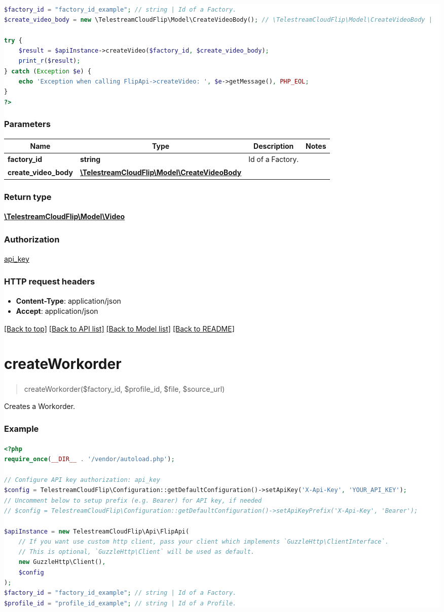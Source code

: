 ```php
$factory_id = "factory_id_example"; // string | Id of a Factory.
$create_video_body = new \TelestreamCloudFlip\Model\CreateVideoBody(); // \TelestreamCloudFlip\Model\CreateVideoBody | 

try {
    $result = $apiInstance->createVideo($factory_id, $create_video_body);
    print_r($result);
} catch (Exception $e) {
    echo 'Exception when calling FlipApi->createVideo: ', $e->getMessage(), PHP_EOL;
}
?>
```

### Parameters

Name | Type | Description  | Notes
------------- | ------------- | ------------- | -------------
 **factory_id** | **string**| Id of a Factory. |
 **create_video_body** | [**\TelestreamCloudFlip\Model\CreateVideoBody**](../Model/CreateVideoBody.md)|  |

### Return type

[**\TelestreamCloudFlip\Model\Video**](../Model/Video.md)

### Authorization

[api_key](../../README.md#api_key)

### HTTP request headers

 - **Content-Type**: application/json
 - **Accept**: application/json

[[Back to top]](#) [[Back to API list]](../../README.md#documentation-for-api-endpoints) [[Back to Model list]](../../README.md#documentation-for-models) [[Back to README]](../../README.md)

# **createWorkorder**
> createWorkorder($factory_id, $profile_id, $file, $source_url)

Creates a Workorder.

### Example
```php
<?php
require_once(__DIR__ . '/vendor/autoload.php');

// Configure API key authorization: api_key
$config = TelestreamCloudFlip\Configuration::getDefaultConfiguration()->setApiKey('X-Api-Key', 'YOUR_API_KEY');
// Uncomment below to setup prefix (e.g. Bearer) for API key, if needed
// $config = TelestreamCloudFlip\Configuration::getDefaultConfiguration()->setApiKeyPrefix('X-Api-Key', 'Bearer');

$apiInstance = new TelestreamCloudFlip\Api\FlipApi(
    // If you want use custom http client, pass your client which implements `GuzzleHttp\ClientInterface`.
    // This is optional, `GuzzleHttp\Client` will be used as default.
    new GuzzleHttp\Client(),
    $config
);
$factory_id = "factory_id_example"; // string | Id of a Factory.
$profile_id = "profile_id_example"; // string | Id of a Profile.
```